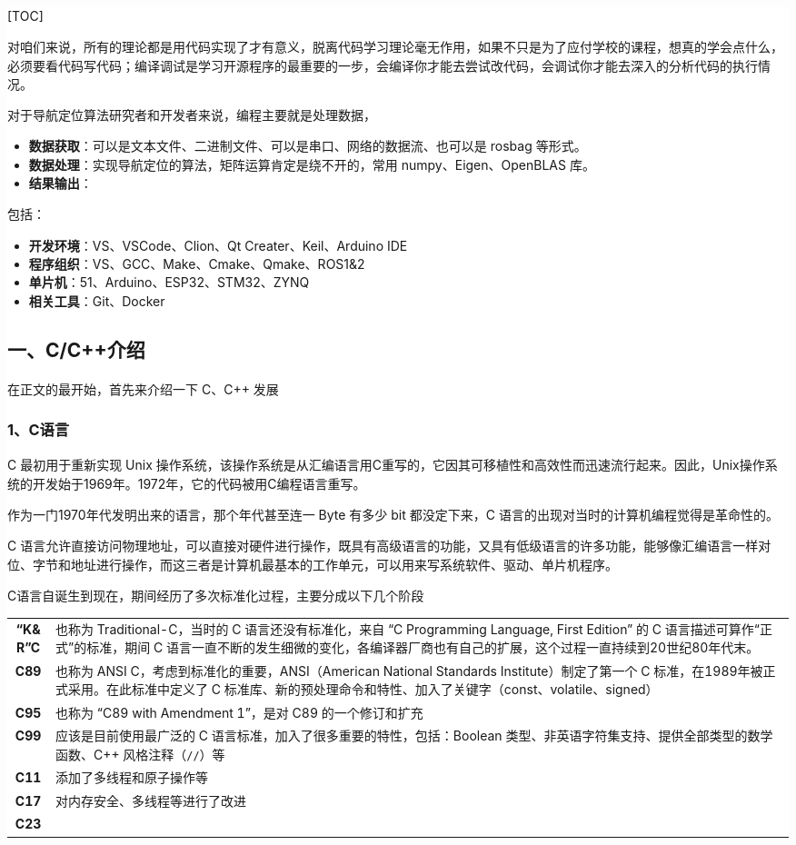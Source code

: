 [TOC]



对咱们来说，所有的理论都是用代码实现了才有意义，脱离代码学习理论毫无作用，如果不只是为了应付学校的课程，想真的学会点什么，必须要看代码写代码；编译调试是学习开源程序的最重要的一步，会编译你才能去尝试改代码，会调试你才能去深入的分析代码的执行情况。



对于导航定位算法研究者和开发者来说，编程主要就是处理数据，

* **数据获取**：可以是文本文件、二进制文件、可以是串口、网络的数据流、也可以是 rosbag 等形式。
* **数据处理**：实现导航定位的算法，矩阵运算肯定是绕不开的，常用 numpy、Eigen、OpenBLAS 库。
* **结果输出**：





包括：

* **开发环境**：VS、VSCode、Clion、Qt Creater、Keil、Arduino IDE
* **程序组织**：VS、GCC、Make、Cmake、Qmake、ROS1&2
* **单片机**：51、Arduino、ESP32、STM32、ZYNQ
* **相关工具**：Git、Docker



## 一、C/C++介绍

在正文的最开始，首先来介绍一下 C、C++ 发展

### 1、C语言



C 最初用于重新实现 Unix 操作系统，该操作系统是从汇编语言用C重写的，它因其可移植性和高效性而迅速流行起来。因此，Unix操作系统的开发始于1969年。1972年，它的代码被用C编程语言重写。

作为一门1970年代发明出来的语言，那个年代甚至连一 Byte 有多少 bit 都没定下来，C 语言的出现对当时的计算机编程觉得是革命性的。

C 语言允许直接访问物理地址，可以直接对硬件进行操作，既具有高级语言的功能，又具有低级语言的许多功能，能够像汇编语言一样对位、字节和地址进行操作，而这三者是计算机最基本的工作单元，可以用来写系统软件、驱动、单片机程序。

C语言自诞生到现在，期间经历了多次标准化过程，主要分成以下几个阶段



|            |                                                              |
| :--------: | ------------------------------------------------------------ |
| **“K&R”C** | 也称为 Traditional-C，当时的 C 语言还没有标准化，来自 “C Programming Language, First Edition”  的 C 语言描述可算作“正式”的标准，期间 C 语言一直不断的发生细微的变化，各编译器厂商也有自己的扩展，这个过程一直持续到20世纪80年代末。 |
|  **C89**   | 也称为 ANSI C，考虑到标准化的重要，ANSI（American National Standards Institute）制定了第一个 C 标准，在1989年被正式采用。在此标准中定义了 C 标准库、新的预处理命令和特性、加入了关键字（const、volatile、signed） |
|  **C95**   | 也称为 “C89 with Amendment 1”，是对 C89 的一个修订和扩充     |
|  **C99**   | 应该是目前使用最广泛的 C 语言标准，加入了很多重要的特性，包括：Boolean 类型、非英语字符集支持、提供全部类型的数学函数、C++ 风格注释（`//`）等 |
|  **C11**   | 添加了多线程和原子操作等                                     |
|  **C17**   | 对内存安全、多线程等进行了改进                               |
|  **C23**   |                                                              |
